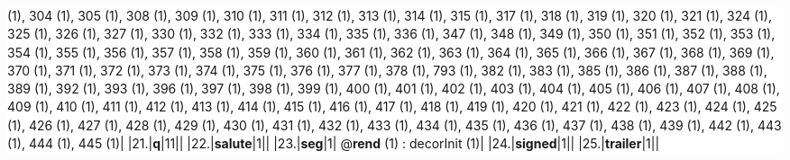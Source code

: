 (1), 304 (1), 305 (1), 308 (1), 309 (1), 310 (1), 311 (1), 312 (1), 313 (1), 314 (1), 315 (1), 317 (1), 318 (1), 319 (1), 320 (1), 321 (1), 324 (1), 325 (1), 326 (1), 327 (1), 330 (1), 332 (1), 333 (1), 334 (1), 335 (1), 336 (1), 347 (1), 348 (1), 349 (1), 350 (1), 351 (1), 352 (1), 353 (1), 354 (1), 355 (1), 356 (1), 357 (1), 358 (1), 359 (1), 360 (1), 361 (1), 362 (1), 363 (1), 364 (1), 365 (1), 366 (1), 367 (1), 368 (1), 369 (1), 370 (1), 371 (1), 372 (1), 373 (1), 374 (1), 375 (1), 376 (1), 377 (1), 378 (1), 793 (1), 382 (1), 383 (1), 385 (1), 386 (1), 387 (1), 388 (1), 389 (1), 392 (1), 393 (1), 396 (1), 397 (1), 398 (1), 399 (1), 400 (1), 401 (1), 402 (1), 403 (1), 404 (1), 405 (1), 406 (1), 407 (1), 408 (1), 409 (1), 410 (1), 411 (1), 412 (1), 413 (1), 414 (1), 415 (1), 416 (1), 417 (1), 418 (1), 419 (1), 420 (1), 421 (1), 422 (1), 423 (1), 424 (1), 425 (1), 426 (1), 427 (1), 428 (1), 429 (1), 430 (1), 431 (1), 432 (1), 433 (1), 434 (1), 435 (1), 436 (1), 437 (1), 438 (1), 439 (1), 442 (1), 443 (1), 444 (1), 445 (1)|
|21.|__q__|11||
|22.|__salute__|1||
|23.|__seg__|1| @__rend__ (1) : decorInit (1)|
|24.|__signed__|1||
|25.|__trailer__|1||
